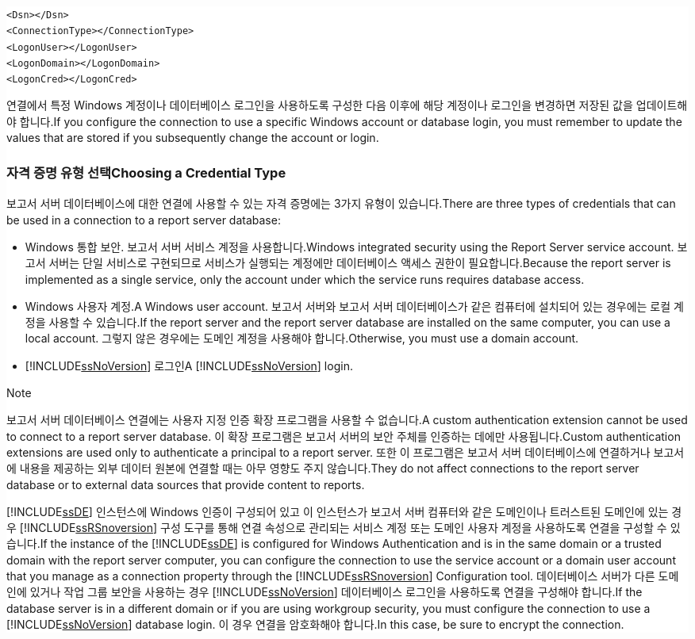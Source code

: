 ```  
<Dsn></Dsn>  
<ConnectionType></ConnectionType>  
<LogonUser></LogonUser>  
<LogonDomain></LogonDomain>  
<LogonCred></LogonCred>  
```  
  
 <span data-ttu-id="ccff7-153">연결에서 특정 Windows 계정이나 데이터베이스 로그인을 사용하도록 구성한 다음 이후에 해당 계정이나 로그인을 변경하면 저장된 값을 업데이트해야 합니다.</span><span class="sxs-lookup"><span data-stu-id="ccff7-153">If you configure the connection to use a specific Windows account or database login, you must remember to update the values that are stored if you subsequently change the account or login.</span></span>  
  
### <a name="choosing-a-credential-type"></a><span data-ttu-id="ccff7-154">자격 증명 유형 선택</span><span class="sxs-lookup"><span data-stu-id="ccff7-154">Choosing a Credential Type</span></span>  
 <span data-ttu-id="ccff7-155">보고서 서버 데이터베이스에 대한 연결에 사용할 수 있는 자격 증명에는 3가지 유형이 있습니다.</span><span class="sxs-lookup"><span data-stu-id="ccff7-155">There are three types of credentials that can be used in a connection to a report server database:</span></span>  
  
-   <span data-ttu-id="ccff7-156">Windows 통합 보안. 보고서 서버 서비스 계정을 사용합니다.</span><span class="sxs-lookup"><span data-stu-id="ccff7-156">Windows integrated security using the Report Server service account.</span></span> <span data-ttu-id="ccff7-157">보고서 서버는 단일 서비스로 구현되므로 서비스가 실행되는 계정에만 데이터베이스 액세스 권한이 필요합니다.</span><span class="sxs-lookup"><span data-stu-id="ccff7-157">Because the report server is implemented as a single service, only the account under which the service runs requires database access.</span></span>  
  
-   <span data-ttu-id="ccff7-158">Windows 사용자 계정.</span><span class="sxs-lookup"><span data-stu-id="ccff7-158">A Windows user account.</span></span> <span data-ttu-id="ccff7-159">보고서 서버와 보고서 서버 데이터베이스가 같은 컴퓨터에 설치되어 있는 경우에는 로컬 계정을 사용할 수 있습니다.</span><span class="sxs-lookup"><span data-stu-id="ccff7-159">If the report server and the report server database are installed on the same computer, you can use a local account.</span></span> <span data-ttu-id="ccff7-160">그렇지 않은 경우에는 도메인 계정을 사용해야 합니다.</span><span class="sxs-lookup"><span data-stu-id="ccff7-160">Otherwise, you must use a domain account.</span></span>  
  
-   <span data-ttu-id="ccff7-161">[!INCLUDE[ssNoVersion](../../includes/ssnoversion-md.md)] 로그인</span><span class="sxs-lookup"><span data-stu-id="ccff7-161">A [!INCLUDE[ssNoVersion](../../includes/ssnoversion-md.md)] login.</span></span>  
  
> [!NOTE]  
>  <span data-ttu-id="ccff7-162">보고서 서버 데이터베이스 연결에는 사용자 지정 인증 확장 프로그램을 사용할 수 없습니다.</span><span class="sxs-lookup"><span data-stu-id="ccff7-162">A custom authentication extension cannot be used to connect to a report server database.</span></span> <span data-ttu-id="ccff7-163">이 확장 프로그램은 보고서 서버의 보안 주체를 인증하는 데에만 사용됩니다.</span><span class="sxs-lookup"><span data-stu-id="ccff7-163">Custom authentication extensions are used only to authenticate a principal to a report server.</span></span> <span data-ttu-id="ccff7-164">또한 이 프로그램은 보고서 서버 데이터베이스에 연결하거나 보고서에 내용을 제공하는 외부 데이터 원본에 연결할 때는 아무 영향도 주지 않습니다.</span><span class="sxs-lookup"><span data-stu-id="ccff7-164">They do not affect connections to the report server database or to external data sources that provide content to reports.</span></span>  
  
 <span data-ttu-id="ccff7-165">[!INCLUDE[ssDE](../../includes/ssde-md.md)] 인스턴스에 Windows 인증이 구성되어 있고 이 인스턴스가 보고서 서버 컴퓨터와 같은 도메인이나 트러스트된 도메인에 있는 경우 [!INCLUDE[ssRSnoversion](../../includes/ssrsnoversion-md.md)] 구성 도구를 통해 연결 속성으로 관리되는 서비스 계정 또는 도메인 사용자 계정을 사용하도록 연결을 구성할 수 있습니다.</span><span class="sxs-lookup"><span data-stu-id="ccff7-165">If the instance of the [!INCLUDE[ssDE](../../includes/ssde-md.md)] is configured for Windows Authentication and is in the same domain or a trusted domain with the report server computer, you can configure the connection to use the service account or a domain user account that you manage as a connection property through the [!INCLUDE[ssRSnoversion](../../includes/ssrsnoversion-md.md)] Configuration tool.</span></span> <span data-ttu-id="ccff7-166">데이터베이스 서버가 다른 도메인에 있거나 작업 그룹 보안을 사용하는 경우 [!INCLUDE[ssNoVersion](../../includes/ssnoversion-md.md)] 데이터베이스 로그인을 사용하도록 연결을 구성해야 합니다.</span><span class="sxs-lookup"><span data-stu-id="ccff7-166">If the database server is in a different domain or if you are using workgroup security, you must configure the connection to use a [!INCLUDE[ssNoVersion](../../includes/ssnoversion-md.md)] database login.</span></span> <span data-ttu-id="ccff7-167">이 경우 연결을 암호화해야 합니다.</span><span class="sxs-lookup"><span data-stu-id="ccff7-167">In this case, be sure to encrypt the connection.</span></span>  
  